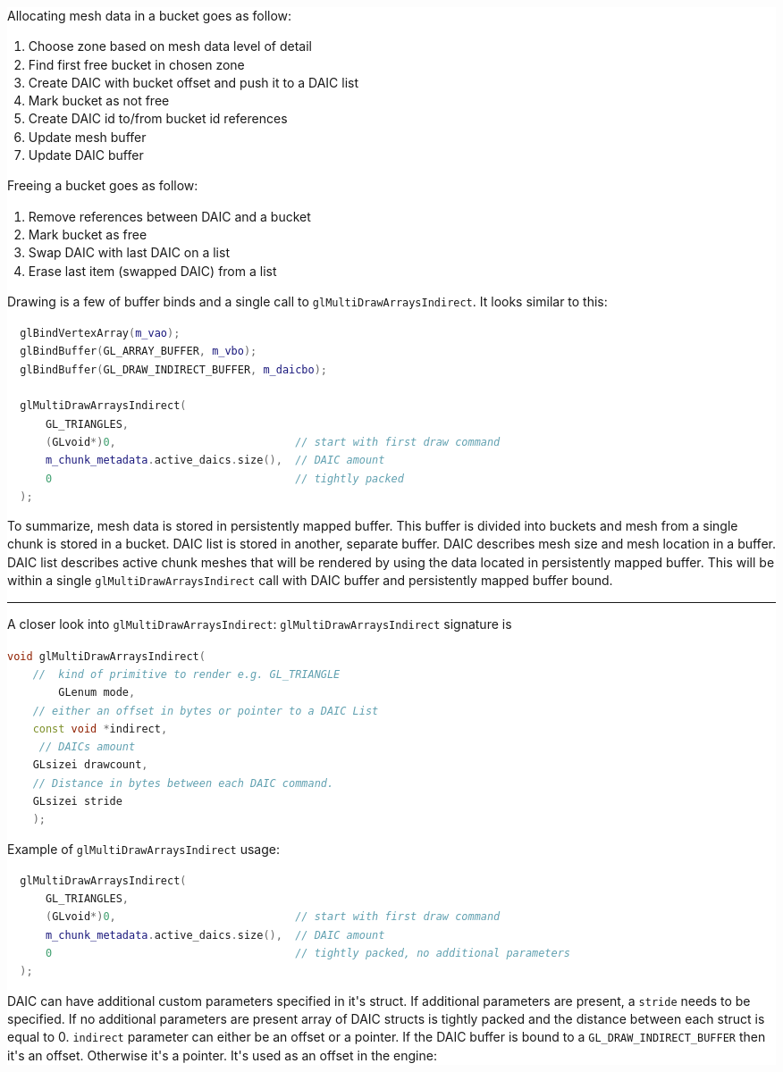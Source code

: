 Allocating mesh data in a bucket goes as follow:
1. Choose zone based on mesh data level of detail
2. Find first free bucket in chosen zone
3. Create DAIC with bucket offset and push it to a DAIC list
4. Mark bucket as not free
5. Create DAIC id to/from bucket id references
6. Update mesh buffer
7. Update DAIC buffer

Freeing a bucket goes as follow:
1. Remove references between DAIC and a bucket
2. Mark bucket as free
3. Swap DAIC with last DAIC on a list
4. Erase last item (swapped DAIC) from a list


Drawing is a few of buffer binds and a single call to `glMultiDrawArraysIndirect`. It looks similar to this:
```c++
  glBindVertexArray(m_vao);
  glBindBuffer(GL_ARRAY_BUFFER, m_vbo);
  glBindBuffer(GL_DRAW_INDIRECT_BUFFER, m_daicbo);
  
  glMultiDrawArraysIndirect(
      GL_TRIANGLES,
      (GLvoid*)0,                            // start with first draw command
      m_chunk_metadata.active_daics.size(),  // DAIC amount
      0                                      // tightly packed
  );
```
To summarize, mesh data is stored in persistently mapped buffer. This buffer is divided into buckets and mesh from a single chunk is stored in a bucket. DAIC list is stored in another, separate buffer. DAIC describes mesh size and mesh location in a buffer. DAIC list describes active chunk meshes that will be rendered by using the data located in persistently mapped buffer. This will be within a single `glMultiDrawArraysIndirect` call with DAIC buffer and persistently mapped buffer bound.

---
A closer look into `glMultiDrawArraysIndirect`:
`glMultiDrawArraysIndirect` signature is
```cpp
void glMultiDrawArraysIndirect(
    //  kind of primitive to render e.g. GL_TRIANGLE
        GLenum mode, 
    // either an offset in bytes or pointer to a DAIC List
 	const void *indirect, 
     // DAICs amount
 	GLsizei drawcount,
    // Distance in bytes between each DAIC command.
 	GLsizei stride 
    );
```

Example of `glMultiDrawArraysIndirect` usage:
```cpp
  glMultiDrawArraysIndirect(
      GL_TRIANGLES,
      (GLvoid*)0,                            // start with first draw command
      m_chunk_metadata.active_daics.size(),  // DAIC amount
      0                                      // tightly packed, no additional parameters
  );
```
DAIC can have additional custom parameters specified in it's struct. If additional parameters are present, a `stride` needs to be specified. If no additional parameters are present array of DAIC structs is tightly packed and the distance between each struct is equal to 0. 
`indirect` parameter can either be an offset or a pointer. If the DAIC buffer is bound to a `GL_DRAW_INDIRECT_BUFFER` then it's an offset. Otherwise it's a pointer.
It's used as an offset in the engine: